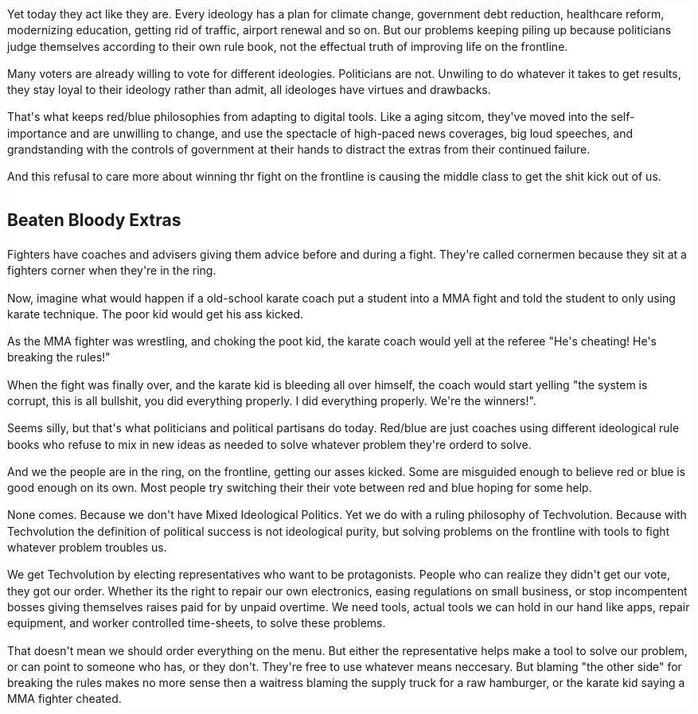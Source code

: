 Yet today they act like they are. Every ideology has a plan for climate change, government debt reduction, healthcare reform, modernizing education, getting rid of traffic, airport renewal and so on. But our problems keeping piling up because politicians judge themselves according to their own rule book, not the effectual truth of improving life on the frontline.

Many voters are already willing to vote for different ideologies. Politicians are not. Unwiling to do whatever it takes to get results, they stay loyal to their ideology rather than admit, all ideologes have virtues and drawbacks.

That's what keeps red/blue philosophies from adapting to digital tools. Like a aging sitcom, they've moved into the self-importance and are unwilling to change, and use the spectacle of high-paced news coverages, big loud speeches, and grandstanding with the controls of government at their hands to distract the extras from their continued failure.

And this refusal to care more about winning thr fight on the frontline is causing the middle class to get the shit kick out of us.

## Beaten Bloody Extras

Fighters have coaches and advisers giving them advice before and during a fight. They're called cornermen because they sit at a fighters corner when they're in the ring.

Now, imagine what would happen if a old-school karate coach put a student into a MMA fight and told the student to only using karate technique. The poor kid would get his ass kicked.

As the MMA fighter was wrestling, and choking the poot kid, the karate coach would yell at the referee "He's cheating! He's breaking the rules!"

When the fight was finally over, and the karate kid is bleeding all over himself, the coach would start yelling "the system is corrupt, this is all bullshit, you did everything properly. I did everything properly. We're the winners!".

Seems silly, but that's what politicians and political partisans do today. Red/blue are just coaches using different ideological rule books who refuse to mix in new ideas as needed to solve whatever problem they're orderd to solve.

And we the people are in the ring, on the frontline, getting our asses kicked. Some are misguided enough to believe red or blue is good enough on its own. Most people try switching their their vote between red and blue hoping for some help.

None comes. Because we don't have Mixed Ideological Politics. Yet we do with a ruling philosophy of Techvolution. Because with Techvolution the definition of political success is not ideological purity, but solving problems on the frontline with tools to fight whatever problem troubles us.

We get Techvolution by electing representatives who want to be protagonists. People who can realize they didn't get our vote, they got our order. Whether its the right to repair our own electronics, easing regulations on small business, or stop incompentent bosses giving themselves raises paid for by unpaid overtime. We need tools, actual tools we can hold in our hand like apps, repair equipment, and worker controlled time-sheets, to solve these problems.

That doesn't mean we should order everything on the menu. But either the representative helps make a tool to solve our problem, or can point to someone who has, or they don't. They're free to use whatever means neccesary. But blaming "the other side" for breaking the rules makes no more sense then a waitress blaming the supply truck for a raw hamburger, or the karate kid saying a MMA fighter cheated.
